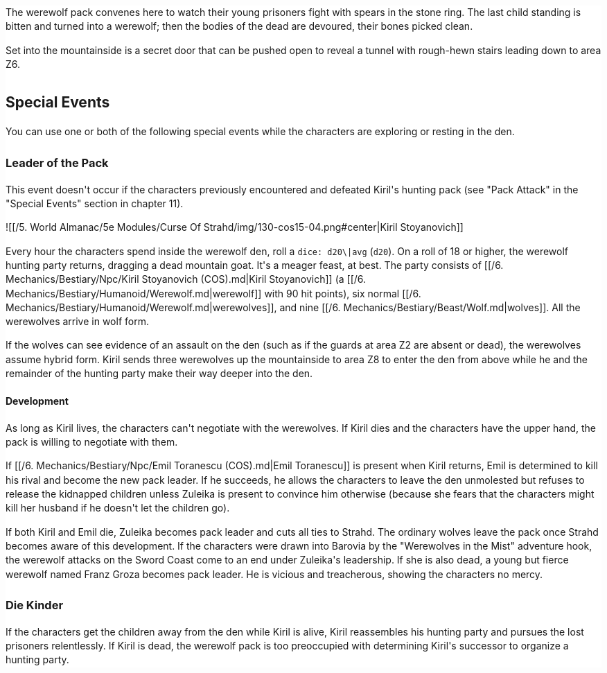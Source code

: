 The werewolf pack convenes here to watch their young prisoners fight with spears in the stone ring. The last child standing is bitten and turned into a werewolf; then the bodies of the dead are devoured, their bones picked clean.

Set into the mountainside is a secret door that can be pushed open to reveal a tunnel with rough-hewn stairs leading down to area Z6.

## Special Events

You can use one or both of the following special events while the characters are exploring or resting in the den.

### Leader of the Pack

This event doesn't occur if the characters previously encountered and defeated Kiril's hunting pack (see "Pack Attack" in the "Special Events" section in chapter 11).

![[/5. World Almanac/5e Modules/Curse Of Strahd/img/130-cos15-04.png#center\|Kiril Stoyanovich]]

Every hour the characters spend inside the werewolf den, roll a `dice: d20\|avg` (`d20`). On a roll of 18 or higher, the werewolf hunting party returns, dragging a dead mountain goat. It's a meager feast, at best. The party consists of [[/6. Mechanics/Bestiary/Npc/Kiril Stoyanovich (COS).md\|Kiril Stoyanovich]] (a [[/6. Mechanics/Bestiary/Humanoid/Werewolf.md\|werewolf]] with 90 hit points), six normal [[/6. Mechanics/Bestiary/Humanoid/Werewolf.md\|werewolves]], and nine [[/6. Mechanics/Bestiary/Beast/Wolf.md\|wolves]]. All the werewolves arrive in wolf form.

If the wolves can see evidence of an assault on the den (such as if the guards at area Z2 are absent or dead), the werewolves assume hybrid form. Kiril sends three werewolves up the mountainside to area Z8 to enter the den from above while he and the remainder of the hunting party make their way deeper into the den.

#### Development

As long as Kiril lives, the characters can't negotiate with the werewolves. If Kiril dies and the characters have the upper hand, the pack is willing to negotiate with them.

If [[/6. Mechanics/Bestiary/Npc/Emil Toranescu (COS).md\|Emil Toranescu]] is present when Kiril returns, Emil is determined to kill his rival and become the new pack leader. If he succeeds, he allows the characters to leave the den unmolested but refuses to release the kidnapped children unless Zuleika is present to convince him otherwise (because she fears that the characters might kill her husband if he doesn't let the children go).

If both Kiril and Emil die, Zuleika becomes pack leader and cuts all ties to Strahd. The ordinary wolves leave the pack once Strahd becomes aware of this development. If the characters were drawn into Barovia by the "Werewolves in the Mist" adventure hook, the werewolf attacks on the Sword Coast come to an end under Zuleika's leadership. If she is also dead, a young but fierce werewolf named Franz Groza becomes pack leader. He is vicious and treacherous, showing the characters no mercy.

### Die Kinder

If the characters get the children away from the den while Kiril is alive, Kiril reassembles his hunting party and pursues the lost prisoners relentlessly. If Kiril is dead, the werewolf pack is too preoccupied with determining Kiril's successor to organize a hunting party.
